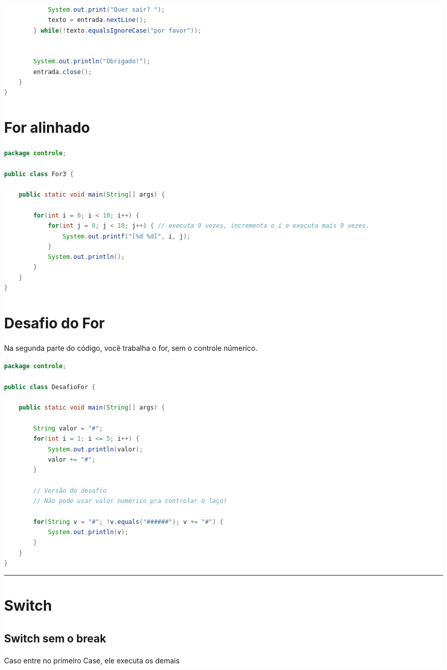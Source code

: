 ```java
			System.out.print("Quer sair? ");
			texto = entrada.nextLine();
		} while(!texto.equalsIgnoreCase("por favor"));

		
		System.out.println("Obrigado!");
		entrada.close();
	}
}
```

# For alinhado
```java
package controle;

public class For3 {

	public static void main(String[] args) {
		
		for(int i = 0; i < 10; i++) {
			for(int j = 0; j < 10; j++) { // executa 9 vezes, incrementa o i e executa mais 9 vezes.
				System.out.printf("[%d %d]", i, j);
			}
			System.out.println();
		}
	}
}
```

# Desafio do For
Na segunda parte do código, você trabalha o for, sem o controle númerico.
```java
package controle;

public class DesafioFor {

	public static void main(String[] args) {
		
		String valor = "#";
		for(int i = 1; i <= 5; i++) {
			System.out.println(valor);
			valor += "#";
		}
		
		// Versão do desafio
		// Não pode usar valor numérico pra controlar o laço!
		
		for(String v = "#"; !v.equals("######"); v += "#") {
			System.out.println(v);
		}
	}
}
```
---
# Switch
## Switch sem o break 
Caso entre no primeiro Case, ele executa os demais

